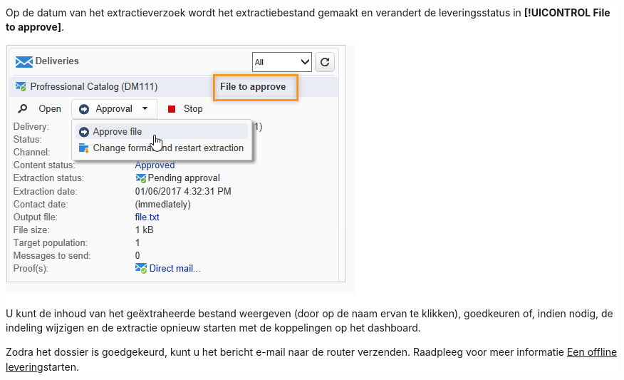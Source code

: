 Op de datum van het extractieverzoek wordt het extractiebestand gemaakt en verandert de leveringsstatus in **[!UICONTROL File to approve]**.

![](assets/s_ncs_user_file_extract_to_valid.png)

U kunt de inhoud van het geëxtraheerde bestand weergeven (door op de naam ervan te klikken), goedkeuren of, indien nodig, de indeling wijzigen en de extractie opnieuw starten met de koppelingen op het dashboard.

Zodra het dossier is goedgekeurd, kunt u het bericht e-mail naar de router verzenden. Raadpleeg voor meer informatie [Een offline levering](../../campaign/using/marketing-campaign-deliveries.md#starting-an-offline-delivery)starten.
